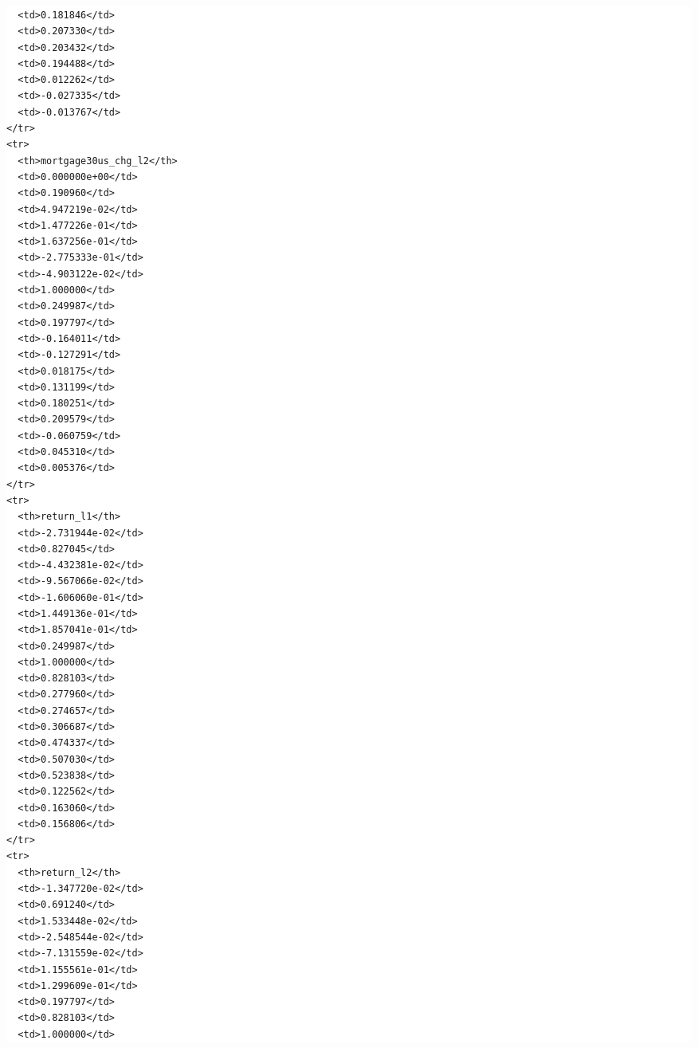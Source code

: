       <td>0.181846</td>
      <td>0.207330</td>
      <td>0.203432</td>
      <td>0.194488</td>
      <td>0.012262</td>
      <td>-0.027335</td>
      <td>-0.013767</td>
    </tr>
    <tr>
      <th>mortgage30us_chg_l2</th>
      <td>0.000000e+00</td>
      <td>0.190960</td>
      <td>4.947219e-02</td>
      <td>1.477226e-01</td>
      <td>1.637256e-01</td>
      <td>-2.775333e-01</td>
      <td>-4.903122e-02</td>
      <td>1.000000</td>
      <td>0.249987</td>
      <td>0.197797</td>
      <td>-0.164011</td>
      <td>-0.127291</td>
      <td>0.018175</td>
      <td>0.131199</td>
      <td>0.180251</td>
      <td>0.209579</td>
      <td>-0.060759</td>
      <td>0.045310</td>
      <td>0.005376</td>
    </tr>
    <tr>
      <th>return_l1</th>
      <td>-2.731944e-02</td>
      <td>0.827045</td>
      <td>-4.432381e-02</td>
      <td>-9.567066e-02</td>
      <td>-1.606060e-01</td>
      <td>1.449136e-01</td>
      <td>1.857041e-01</td>
      <td>0.249987</td>
      <td>1.000000</td>
      <td>0.828103</td>
      <td>0.277960</td>
      <td>0.274657</td>
      <td>0.306687</td>
      <td>0.474337</td>
      <td>0.507030</td>
      <td>0.523838</td>
      <td>0.122562</td>
      <td>0.163060</td>
      <td>0.156806</td>
    </tr>
    <tr>
      <th>return_l2</th>
      <td>-1.347720e-02</td>
      <td>0.691240</td>
      <td>1.533448e-02</td>
      <td>-2.548544e-02</td>
      <td>-7.131559e-02</td>
      <td>1.155561e-01</td>
      <td>1.299609e-01</td>
      <td>0.197797</td>
      <td>0.828103</td>
      <td>1.000000</td>